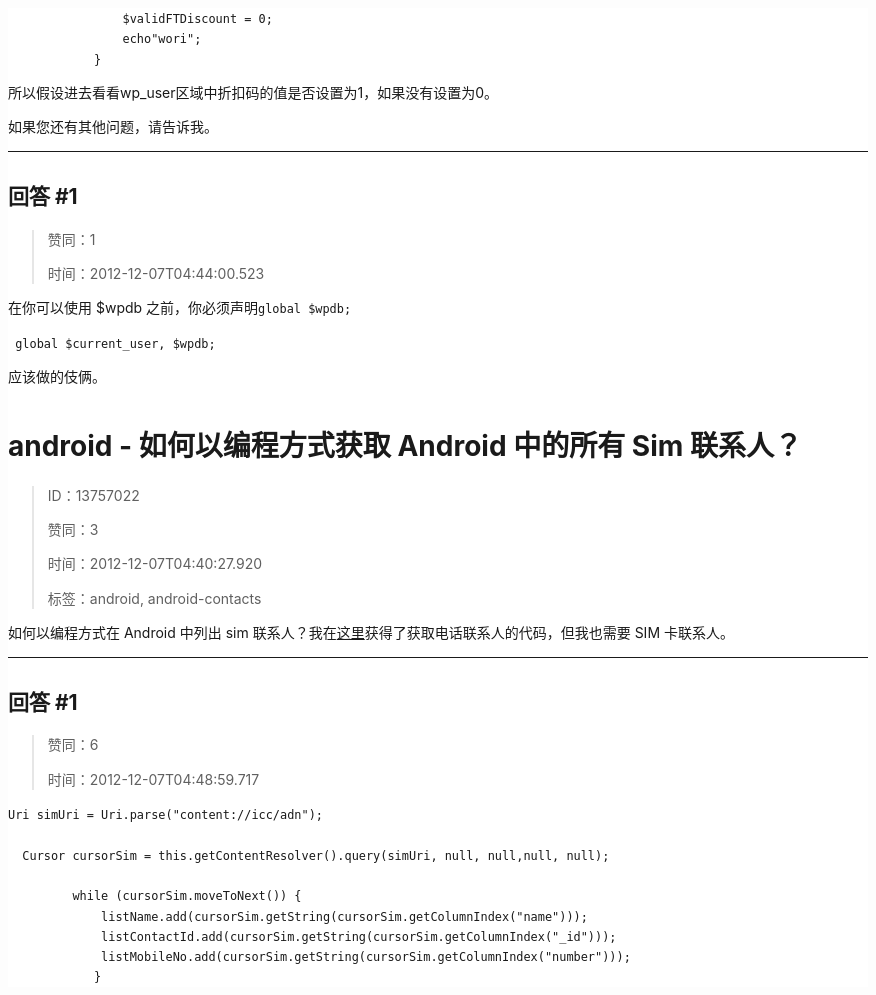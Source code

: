 ```
                $validFTDiscount = 0;
                echo"wori"; 
            } 
```

所以假设进去看看wp_user区域中折扣码的值是否设置为1，如果没有设置为0。

如果您还有其他问题，请告诉我。

* * *

## 回答 #1

> 赞同：1
> 
> 时间：2012-12-07T04:44:00.523

在你可以使用 $wpdb 之前，你必须声明`global $wpdb;`

```
 global $current_user, $wpdb; 
```

应该做的伎俩。

# android - 如何以编程方式获取 Android 中的所有 Sim 联系人？

> ID：13757022
> 
> 赞同：3
> 
> 时间：2012-12-07T04:40:27.920
> 
> 标签：android, android-contacts

如何以编程方式在 Android 中列出 sim 联系人？我在[这里](https://stackoverflow.com/questions/4133163/how-to-get-phone-contacts-in-android/13737976#comment18889423_13737976)获得了获取电话联系人的代码，但我也需要 SIM 卡联系人。

* * *

## 回答 #1

> 赞同：6
> 
> 时间：2012-12-07T04:48:59.717

```
Uri simUri = Uri.parse("content://icc/adn");

  Cursor cursorSim = this.getContentResolver().query(simUri, null, null,null, null);

         while (cursorSim.moveToNext()) {           
             listName.add(cursorSim.getString(cursorSim.getColumnIndex("name")));
             listContactId.add(cursorSim.getString(cursorSim.getColumnIndex("_id")));      
             listMobileNo.add(cursorSim.getString(cursorSim.getColumnIndex("number")));
            } 
```
